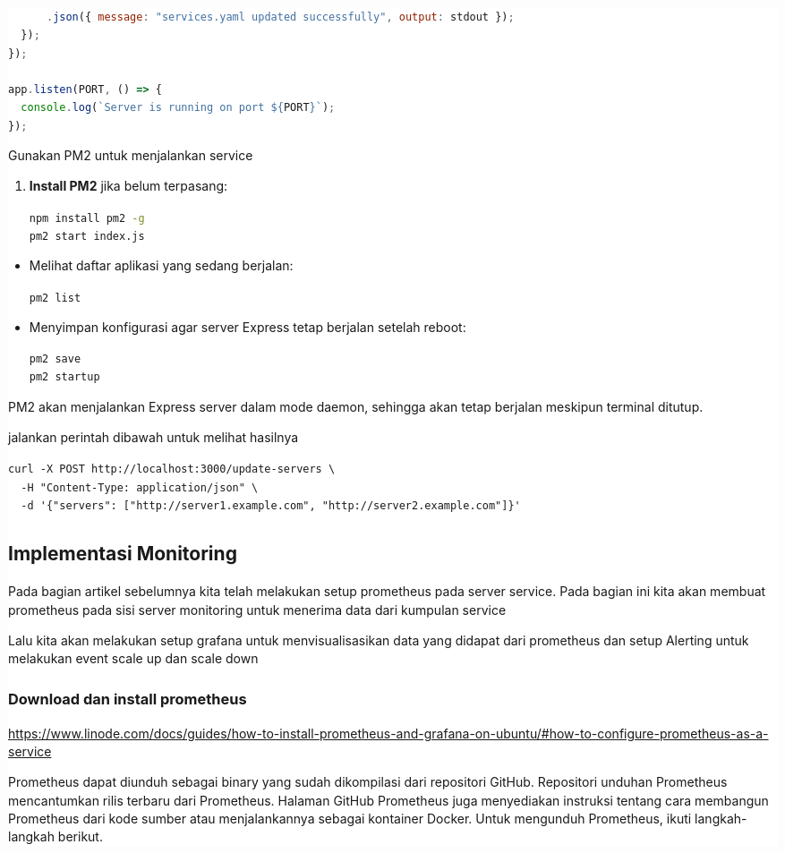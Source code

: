 ```jsx
      .json({ message: "services.yaml updated successfully", output: stdout });
  });
});

app.listen(PORT, () => {
  console.log(`Server is running on port ${PORT}`);
});
```

Gunakan PM2 untuk menjalankan service

1. **Install PM2** jika belum terpasang:

   ```bash
   npm install pm2 -g
   pm2 start index.js
   ```

- Melihat daftar aplikasi yang sedang berjalan:
  ```bash
  pm2 list
  ```
- Menyimpan konfigurasi agar server Express tetap berjalan setelah reboot:
  ```bash
  pm2 save
  pm2 startup
  ```

PM2 akan menjalankan Express server dalam mode daemon, sehingga akan tetap berjalan meskipun terminal ditutup.

jalankan perintah dibawah untuk melihat hasilnya

```
curl -X POST http://localhost:3000/update-servers \
  -H "Content-Type: application/json" \
  -d '{"servers": ["http://server1.example.com", "http://server2.example.com"]}'
```

## Implementasi Monitoring

Pada bagian artikel sebelumnya kita telah melakukan setup prometheus pada server service. Pada bagian ini kita akan membuat prometheus pada sisi server monitoring untuk menerima data dari kumpulan service

Lalu kita akan melakukan setup grafana untuk menvisualisasikan data yang didapat dari prometheus dan setup Alerting untuk melakukan event scale up dan scale down

### Download dan install prometheus

https://www.linode.com/docs/guides/how-to-install-prometheus-and-grafana-on-ubuntu/#how-to-configure-prometheus-as-a-service

Prometheus dapat diunduh sebagai binary yang sudah dikompilasi dari repositori GitHub. Repositori unduhan Prometheus mencantumkan rilis terbaru dari Prometheus. Halaman GitHub Prometheus juga menyediakan instruksi tentang cara membangun Prometheus dari kode sumber atau menjalankannya sebagai kontainer Docker. Untuk mengunduh Prometheus, ikuti langkah-langkah berikut.
